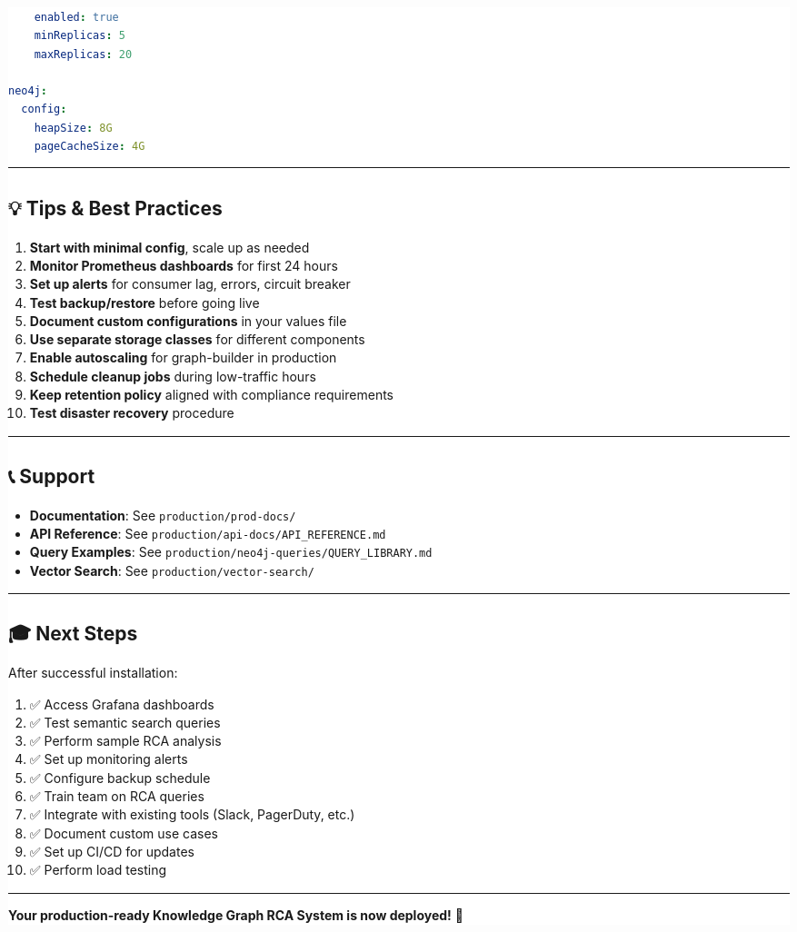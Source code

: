 ```yaml
    enabled: true
    minReplicas: 5
    maxReplicas: 20

neo4j:
  config:
    heapSize: 8G
    pageCacheSize: 4G
```

---

## 💡 Tips & Best Practices

1. **Start with minimal config**, scale up as needed
2. **Monitor Prometheus dashboards** for first 24 hours
3. **Set up alerts** for consumer lag, errors, circuit breaker
4. **Test backup/restore** before going live
5. **Document custom configurations** in your values file
6. **Use separate storage classes** for different components
7. **Enable autoscaling** for graph-builder in production
8. **Schedule cleanup jobs** during low-traffic hours
9. **Keep retention policy** aligned with compliance requirements
10. **Test disaster recovery** procedure

---

## 📞 Support

- **Documentation**: See `production/prod-docs/`
- **API Reference**: See `production/api-docs/API_REFERENCE.md`
- **Query Examples**: See `production/neo4j-queries/QUERY_LIBRARY.md`
- **Vector Search**: See `production/vector-search/`

---

## 🎓 Next Steps

After successful installation:

1. ✅ Access Grafana dashboards
2. ✅ Test semantic search queries
3. ✅ Perform sample RCA analysis
4. ✅ Set up monitoring alerts
5. ✅ Configure backup schedule
6. ✅ Train team on RCA queries
7. ✅ Integrate with existing tools (Slack, PagerDuty, etc.)
8. ✅ Document custom use cases
9. ✅ Set up CI/CD for updates
10. ✅ Perform load testing

---

**Your production-ready Knowledge Graph RCA System is now deployed!** 🚀
